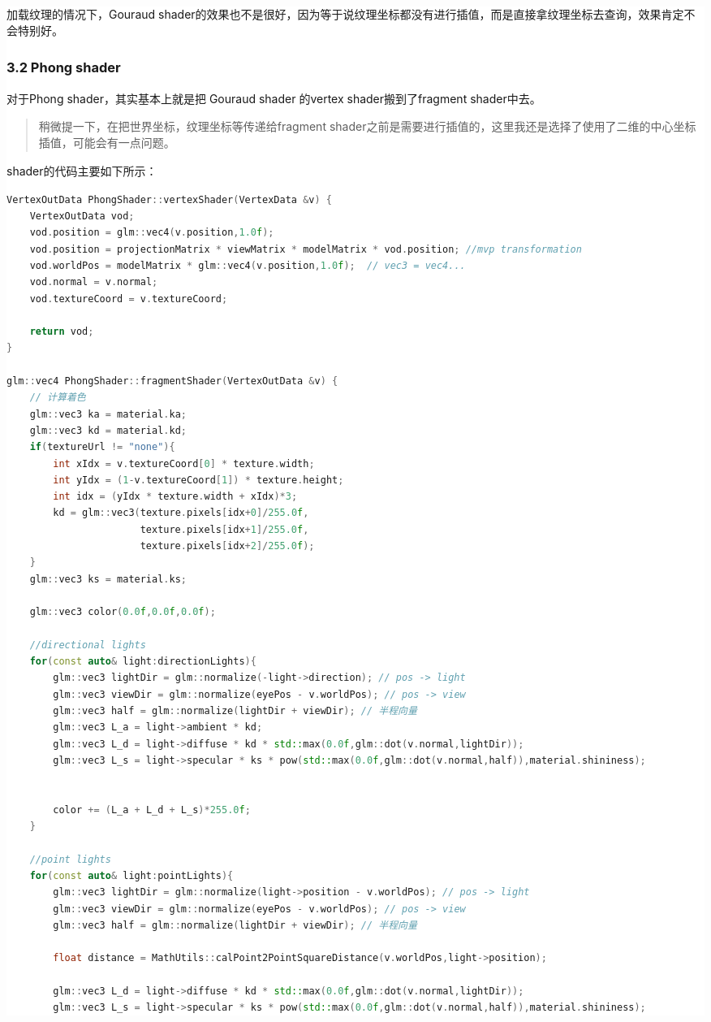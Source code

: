 加载纹理的情况下，Gouraud shader的效果也不是很好，因为等于说纹理坐标都没有进行插值，而是直接拿纹理坐标去查询，效果肯定不会特别好。



### 3.2 Phong shader

对于Phong shader，其实基本上就是把 Gouraud shader 的vertex shader搬到了fragment shader中去。

> 稍微提一下，在把世界坐标，纹理坐标等传递给fragment shader之前是需要进行插值的，这里我还是选择了使用了二维的中心坐标插值，可能会有一点问题。

shader的代码主要如下所示：

```cpp
VertexOutData PhongShader::vertexShader(VertexData &v) {
    VertexOutData vod;
    vod.position = glm::vec4(v.position,1.0f);
    vod.position = projectionMatrix * viewMatrix * modelMatrix * vod.position; //mvp transformation
    vod.worldPos = modelMatrix * glm::vec4(v.position,1.0f);  // vec3 = vec4...
    vod.normal = v.normal;
    vod.textureCoord = v.textureCoord;

    return vod;
}

glm::vec4 PhongShader::fragmentShader(VertexOutData &v) {
    // 计算着色
    glm::vec3 ka = material.ka;
    glm::vec3 kd = material.kd;
    if(textureUrl != "none"){
        int xIdx = v.textureCoord[0] * texture.width;
        int yIdx = (1-v.textureCoord[1]) * texture.height;
        int idx = (yIdx * texture.width + xIdx)*3;
        kd = glm::vec3(texture.pixels[idx+0]/255.0f,
                       texture.pixels[idx+1]/255.0f,
                       texture.pixels[idx+2]/255.0f);
    }
    glm::vec3 ks = material.ks;

    glm::vec3 color(0.0f,0.0f,0.0f);

    //directional lights
    for(const auto& light:directionLights){
        glm::vec3 lightDir = glm::normalize(-light->direction); // pos -> light
        glm::vec3 viewDir = glm::normalize(eyePos - v.worldPos); // pos -> view
        glm::vec3 half = glm::normalize(lightDir + viewDir); // 半程向量
        glm::vec3 L_a = light->ambient * kd;
        glm::vec3 L_d = light->diffuse * kd * std::max(0.0f,glm::dot(v.normal,lightDir));
        glm::vec3 L_s = light->specular * ks * pow(std::max(0.0f,glm::dot(v.normal,half)),material.shininess);


        color += (L_a + L_d + L_s)*255.0f;
    }

    //point lights
    for(const auto& light:pointLights){
        glm::vec3 lightDir = glm::normalize(light->position - v.worldPos); // pos -> light
        glm::vec3 viewDir = glm::normalize(eyePos - v.worldPos); // pos -> view
        glm::vec3 half = glm::normalize(lightDir + viewDir); // 半程向量

        float distance = MathUtils::calPoint2PointSquareDistance(v.worldPos,light->position);

        glm::vec3 L_d = light->diffuse * kd * std::max(0.0f,glm::dot(v.normal,lightDir));
        glm::vec3 L_s = light->specular * ks * pow(std::max(0.0f,glm::dot(v.normal,half)),material.shininess);

```
